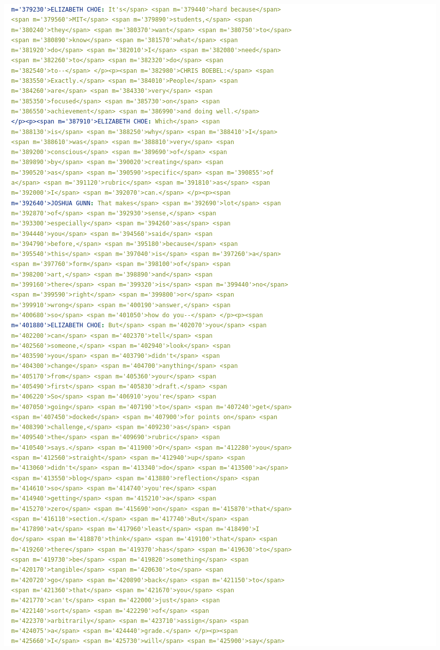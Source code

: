 ```yaml
  m='379230'>ELIZABETH CHOE: It's</span> <span m='379440'>hard because</span>
  <span m='379560'>MIT</span> <span m='379890'>students,</span> <span
  m='380240'>they</span> <span m='380370'>want</span> <span m='380750'>to</span>
  <span m='380890'>know</span> <span m='381570'>what</span> <span
  m='381920'>do</span> <span m='382010'>I</span> <span m='382080'>need</span>
  <span m='382260'>to</span> <span m='382320'>do</span> <span
  m='382540'>to--</span> </p><p><span m='382980'>CHRIS BOEBEL:</span> <span
  m='383550'>Exactly.</span> <span m='384010'>People</span> <span
  m='384260'>are</span> <span m='384330'>very</span> <span
  m='385350'>focused</span> <span m='385730'>on</span> <span
  m='386550'>achievement</span> <span m='386990'>and doing well.</span>
  </p><p><span m='387910'>ELIZABETH CHOE: Which</span> <span
  m='388130'>is</span> <span m='388250'>why</span> <span m='388410'>I</span>
  <span m='388610'>was</span> <span m='388810'>very</span> <span
  m='389200'>conscious</span> <span m='389690'>of</span> <span
  m='389890'>by</span> <span m='390020'>creating</span> <span
  m='390520'>as</span> <span m='390590'>specific</span> <span m='390855'>of
  a</span> <span m='391120'>rubric</span> <span m='391810'>as</span> <span
  m='392000'>I</span> <span m='392070'>can.</span> </p><p><span
  m='392640'>JOSHUA GUNN: That makes</span> <span m='392690'>lot</span> <span
  m='392870'>of</span> <span m='392930'>sense,</span> <span
  m='393300'>especially</span> <span m='394260'>as</span> <span
  m='394440'>you</span> <span m='394560'>said</span> <span
  m='394790'>before,</span> <span m='395180'>because</span> <span
  m='395540'>this</span> <span m='397040'>is</span> <span m='397260'>a</span>
  <span m='397760'>form</span> <span m='398100'>of</span> <span
  m='398200'>art,</span> <span m='398890'>and</span> <span
  m='399160'>there</span> <span m='399320'>is</span> <span m='399440'>no</span>
  <span m='399590'>right</span> <span m='399800'>or</span> <span
  m='399910'>wrong</span> <span m='400190'>answer,</span> <span
  m='400680'>so</span> <span m='401050'>how do you--</span> </p><p><span
  m='401880'>ELIZABETH CHOE: But</span> <span m='402070'>you</span> <span
  m='402200'>can</span> <span m='402370'>tell</span> <span
  m='402560'>someone,</span> <span m='402940'>look</span> <span
  m='403590'>you</span> <span m='403790'>didn't</span> <span
  m='404300'>change</span> <span m='404700'>anything</span> <span
  m='405170'>from</span> <span m='405360'>your</span> <span
  m='405490'>first</span> <span m='405830'>draft.</span> <span
  m='406220'>So</span> <span m='406910'>you're</span> <span
  m='407050'>going</span> <span m='407190'>to</span> <span m='407240'>get</span>
  <span m='407450'>docked</span> <span m='407900'>for points on</span> <span
  m='408390'>challenge,</span> <span m='409230'>as</span> <span
  m='409540'>the</span> <span m='409690'>rubric</span> <span
  m='410540'>says.</span> <span m='411900'>Or</span> <span m='412280'>you</span>
  <span m='412560'>straight</span> <span m='412940'>up</span> <span
  m='413060'>didn't</span> <span m='413340'>do</span> <span m='413500'>a</span>
  <span m='413550'>blog</span> <span m='413880'>reflection</span> <span
  m='414610'>so</span> <span m='414740'>you're</span> <span
  m='414940'>getting</span> <span m='415210'>a</span> <span
  m='415270'>zero</span> <span m='415690'>on</span> <span m='415870'>that</span>
  <span m='416110'>section.</span> <span m='417740'>But</span> <span
  m='417890'>at</span> <span m='417960'>least</span> <span m='418490'>I
  do</span> <span m='418870'>think</span> <span m='419100'>that</span> <span
  m='419260'>there</span> <span m='419370'>has</span> <span m='419630'>to</span>
  <span m='419730'>be</span> <span m='419820'>something</span> <span
  m='420170'>tangible</span> <span m='420630'>to</span> <span
  m='420720'>go</span> <span m='420890'>back</span> <span m='421150'>to</span>
  <span m='421360'>that</span> <span m='421670'>you</span> <span
  m='421770'>can't</span> <span m='422000'>just</span> <span
  m='422140'>sort</span> <span m='422290'>of</span> <span
  m='422370'>arbitrarily</span> <span m='423710'>assign</span> <span
  m='424075'>a</span> <span m='424440'>grade.</span> </p><p><span
  m='425660'>I</span> <span m='425730'>will</span> <span m='425900'>say</span>
```